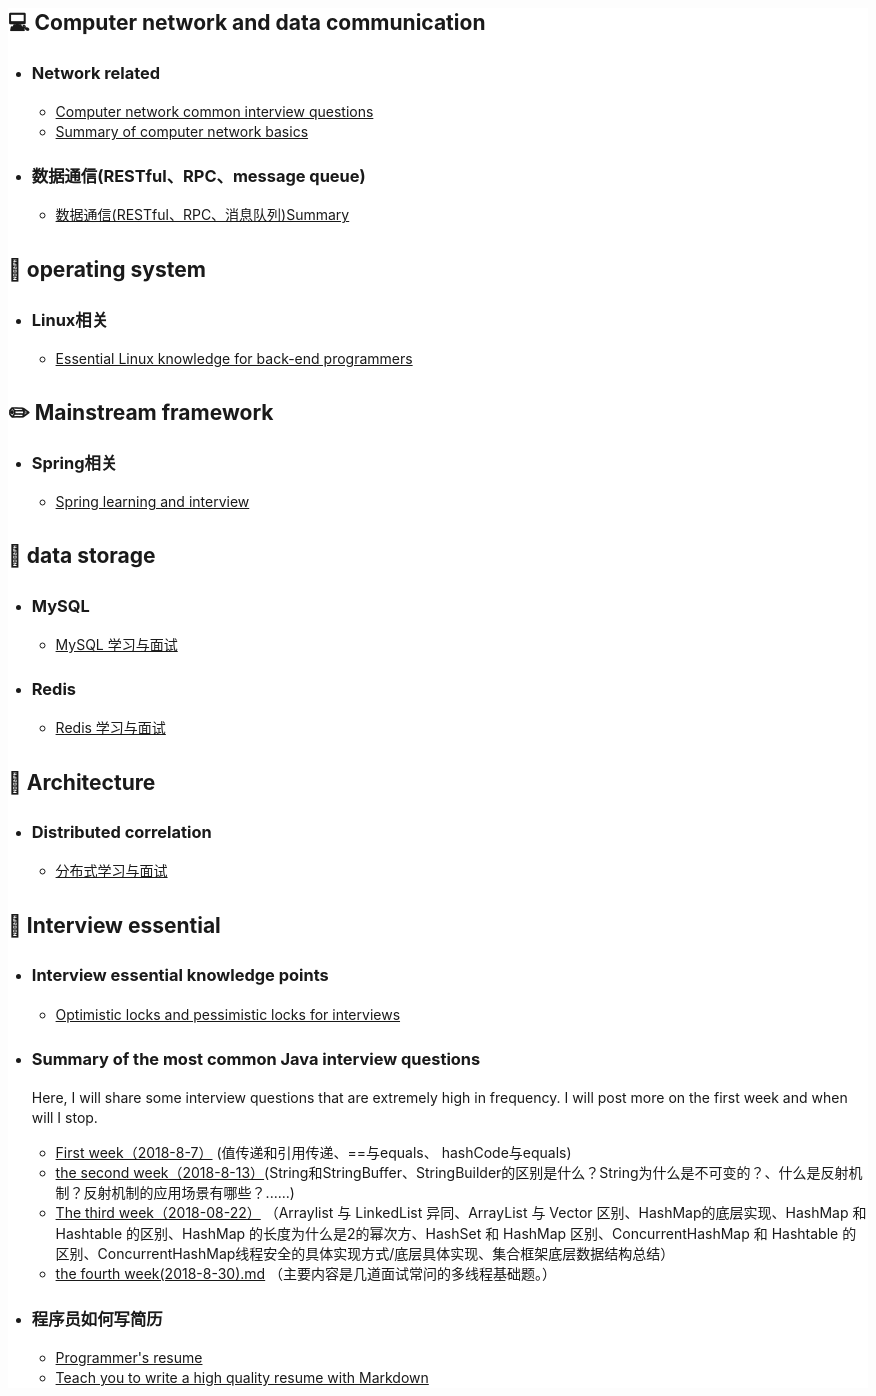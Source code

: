 
## :computer: Computer network and data communication
- ### Network related
   - [Computer network common interview questions](https://github.com/Snailclimb/Java_Guide/blob/master/计算机网络与数据通信/计算机网络.md)
   - [Summary of computer network basics](https://github.com/Snailclimb/Java_Guide/blob/master/计算机网络与数据通信/干货：计算机网络知识总结.md)
  
- ### 数据通信(RESTful、RPC、message queue)
  - [数据通信(RESTful、RPC、消息队列)Summary](https://github.com/Snailclimb/Java-Guide/blob/master/计算机网络与数据通信/数据通信(RESTful、RPC、消息队列).md)
  

## :iphone: operating system

- ### Linux相关
  - [Essential Linux knowledge for back-end programmers](https://github.com/Snailclimb/Java-Guide/blob/master/操作系统/后端程序员必备的Linux基础知识.md)  

## :pencil2: Mainstream framework

- ### Spring相关
  - [Spring learning and interview](https://github.com/Snailclimb/Java_Guide/blob/master/主流框架/Spring学习与面试.md)

## :floppy_disk: data storage
- ### MySQL
  - [MySQL 学习与面试](https://github.com/Snailclimb/Java_Guide/blob/master/数据存储/MySQL.md)
- ### Redis
  - [Redis 学习与面试](https://github.com/Snailclimb/Java_Guide/blob/master/数据存储/Redis.md)

## :punch: Architecture
- ### Distributed correlation
    - [分布式学习与面试](https://github.com/Snailclimb/Java_Guide/blob/master/架构/分布式.md)

## :musical_note: Interview essential

- ### Interview essential knowledge points
    - [Optimistic locks and pessimistic locks for interviews](https://github.com/Snailclimb/Java-Guide/blob/master/面试必备/面试必备之乐观锁与悲观锁.md)
- ### Summary of the most common Java interview questions
   Here, I will share some interview questions that are extremely high in frequency. I will post more on the first week and when will I stop.
   
    - [First week（2018-8-7）](https://github.com/Snailclimb/Java-Guide/blob/master/面试必备/最最最常见的Java面试题总结/第一周（2018-8-7）.md) (值传递和引用传递、==与equals、 hashCode与equals)
    - [the second week（2018-8-13）](https://github.com/Snailclimb/Java-Guide/blob/master/面试必备/最最最常见的Java面试题总结/第二周(2018-8-13).md)(String和StringBuffer、StringBuilder的区别是什么？String为什么是不可变的？、什么是反射机制？反射机制的应用场景有哪些？......)
    - [The third week（2018-08-22）](https://github.com/Snailclimb/Java-Guide/blob/master/Java相关/这几道Java集合框架面试题几乎必问.md) （Arraylist 与 LinkedList 异同、ArrayList 与 Vector 区别、HashMap的底层实现、HashMap 和 Hashtable 的区别、HashMap 的长度为什么是2的幂次方、HashSet 和 HashMap 区别、ConcurrentHashMap 和 Hashtable 的区别、ConcurrentHashMap线程安全的具体实现方式/底层具体实现、集合框架底层数据结构总结）
    - [the fourth week(2018-8-30).md](https://github.com/Snailclimb/Java-Guide/blob/master/面试必备/最最最常见的Java面试题总结/第四周(2018-8-30).md) （主要内容是几道面试常问的多线程基础题。）
- ### 程序员如何写简历
    - [Programmer's resume](https://github.com/Snailclimb/Java-Guide/blob/master/面试必备/程序员的简历之道.md)
    - [Teach you to write a high quality resume with Markdown](https://github.com/Snailclimb/Java-Guide/blob/master/面试必备/手把手教你用Markdown写一份高质量的简历.md)
    
